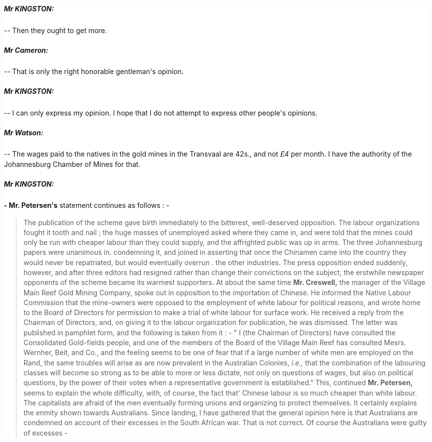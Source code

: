 ##### Mr KINGSTON:

-- Then they ought to get more. 

##### Mr Cameron:

-- That is only the right honorable gentleman's opinion. 

##### Mr KINGSTON:

-- I can only express my opinion. I hope that I do not attempt to express other people's opinions. 

##### Mr Watson:

-- The wages paid to the natives in the gold mines in the Transvaal are 42s., and not  *£4*  per month. I have the authority of the Johannesburg Chamber of Mines for that. 

##### Mr KINGSTON:


 **- Mr. Petersen's** statement continues as follows : - 

  >The publication of the scheme gave birth immediately to the bitterest, well-deserved opposition. The labour organizations fought it tooth and nail ; the huge masses of unemployed asked where they came in, and were told that the mines could only be run with cheaper labour than they could supply, and the affrighted public was up in arms. The three Johannesburg papers were unanimous in. condemning it, and joined in asserting that once the Chinamen came into the country they would never be repatriated, but would eventually overrun . the other industries. The press opposition ended suddenly, however, and after three editors had resigned rather than change their convictions on the subject, the erstwhile newspaper opponents of the scheme became its warmest supporters. At about the same time  **Mr. Creswell,**  the manager of the Village Main Reef Gold Mining Company, spoke out in opposition to the importation of Chinese. He informed the Native Labour Commission that the mine-owners were opposed to the employment of white labour for political reasons, and wrote home to the Board of Directors for permission to make a trial of white labour for surface work. He received a reply from the  Chairman  of Directors, and, on giving it to the labour organization for publication, he was dismissed. The letter was published in pamphlet form, and the following is taken from it :  -  " I (the  Chairman  of Directors) have consulted the Consolidated Gold-fields people, and one of the members of the Board of the Village Main Reef has consulted Mesrs. Wernher, Beit, and Co., and the feeling seems to be one of fear that if a large number of white men are employed on the Rand, the same troubles will arise as are now prevalent in the Australian Colonies,  *i.e.,*  that the combination of the labouring classes will become so strong as to be able to more or less dictate, not only on questions of wages, but also on political questions, by the power of their votes when a representative government is established." This, continued  **Mr. Petersen,**  seems to explain the whole difficulty, with, of course, the fact that' Chinese labour is so much cheaper than white labour. The capitalists are afraid of the men eventually forming unions and organizing to protect themselves. It certainly explains the enmity shown towards Australians. Since landing, I have gathered that the general opinion here is that Australians are condemned on account of their excesses in the South African war. That is not correct. Of course the Australians were guilty of excesses - 
